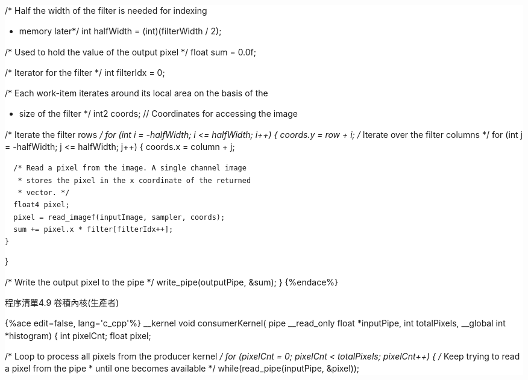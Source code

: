   /* Half the width of the filter is needed for indexing
   * memory later*/
  int halfWidth = (int)(filterWidth / 2);
  
  /* Used to hold the value of the output pixel */
  float sum = 0.0f;
  
  /* Iterator for the filter */
  int filterIdx = 0;
  
  /* Each work-item iterates around its local area on the basis of the
   * size of the filter */
  int2 coords; // Coordinates for accessing the image
  
  /* Iterate the filter rows */
  for (int i = -halfWidth; i <= halfWidth; i++)
  {
    coords.y = row + i;
    /* Iterate over the filter columns */
    for (int j = -halfWidth; j <= halfWidth; j++)
    {
      coords.x = column + j;
      
      /* Read a pixel from the image. A single channel image
       * stores the pixel in the x coordinate of the returned
       * vector. */
      float4 pixel;
      pixel = read_imagef(inputImage, sampler, coords);
      sum += pixel.x * filter[filterIdx++];
    }
  }
  
  /* Write the output pixel to the pipe */
  write_pipe(outputPipe, &sum);
}
{%endace%}

程序清單4.9 卷積內核(生產者)

{%ace edit=false, lang='c_cpp'%}
__kernel
void consumerKernel(
  pipe __read_only float *inputPipe,
  int totalPixels,
  __global int *histogram)
{
  int pixelCnt;
  float pixel;
  
  /* Loop to process all pixels from the producer kernel */
  for (pixelCnt = 0; pixelCnt < totalPixels; pixelCnt++)
  {
    /* Keep trying to read a pixel from the pipe
     * until one becomes available */
    while(read_pipe(inputPipe, &pixel));
    